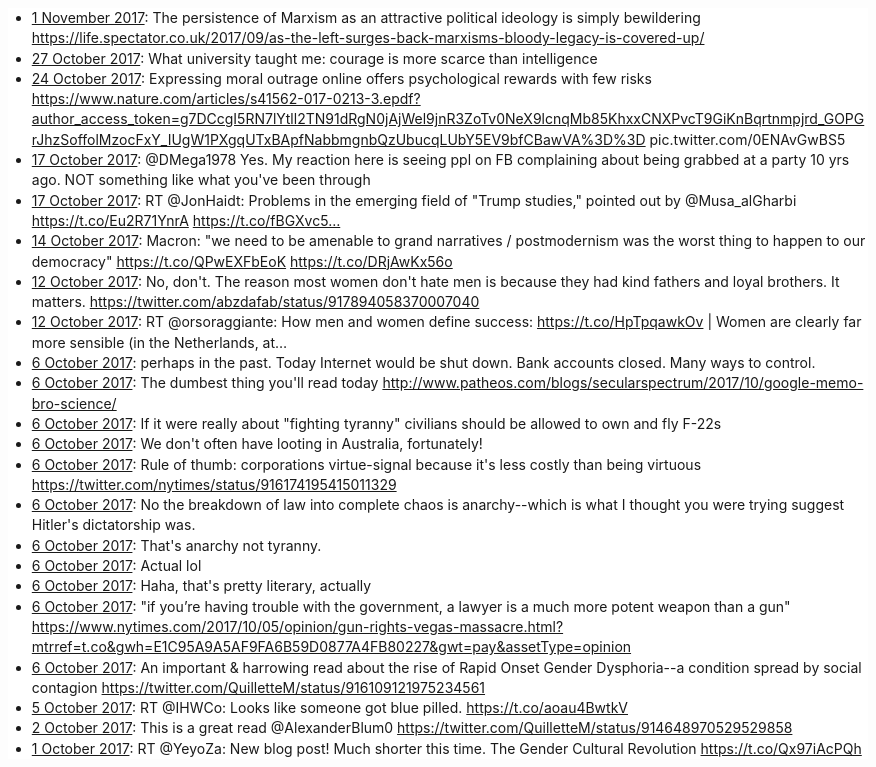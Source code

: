 * [ 1 November 2017](https://web.archive.org/web/20171103212249/https://twitter.com/clairlemon/status/925626106530508801): The persistence of Marxism as an attractive political ideology is simply bewildering https://life.spectator.co.uk/2017/09/as-the-left-surges-back-marxisms-bloody-legacy-is-covered-up/
* [27 October 2017](https://web.archive.org/web/20171027124330/https://twitter.com/clairlemon/status/923892383837691904): What university taught me: courage is more scarce than intelligence
* [24 October 2017](https://web.archive.org/web/20171025010635/https://twitter.com/clairlemon/status/922933324850401281): Expressing moral outrage online offers psychological rewards with few risks  https://www.nature.com/articles/s41562-017-0213-3.epdf?author_access_token=g7DCcgI5RN7lYtll2TN91dRgN0jAjWel9jnR3ZoTv0NeX9lcnqMb85KhxxCNXPvcT9GiKnBqrtnmpjrd_GOPGrJhzSoffolMzocFxY_IUgW1PXgqUTxBApfNabbmgnbQzUbucqLUbY5EV9bfCBawVA%3D%3D  pic.twitter.com/0ENAvGwBS5
* [17 October 2017](https://web.archive.org/web/20171017203442/https://twitter.com/clairlemon/status/920387617564192768): @DMega1978 Yes. My reaction here is seeing ppl on FB complaining about being grabbed at a party 10 yrs ago. NOT something like what you've been through
* [17 October 2017](https://web.archive.org/web/20171017192420/https://twitter.com/clairlemon/status/920369909237874688): RT @JonHaidt: Problems in the emerging field of "Trump studies," pointed out by @Musa_alGharbi https://t.co/Eu2R71YnrA https://t.co/fBGXvc5…
* [14 October 2017](https://web.archive.org/web/20171014224535/https://twitter.com/clairlemon/status/919333391828320256): Macron: "we need to be amenable to grand narratives / postmodernism was the worst thing to happen to our democracy" https://t.co/QPwEXFbEoK https://t.co/DRjAwKx56o
* [12 October 2017](https://web.archive.org/web/20171012080548/https://twitter.com/clairlemon/status/918378434585169920): No, don't. The reason most women don't hate men is because they had kind fathers and loyal brothers. It matters. https://twitter.com/abzdafab/status/917894058370007040
* [12 October 2017](https://web.archive.org/web/20171012071814/https://twitter.com/clairlemon/status/918375240844980225): RT @orsoraggiante: How men and women define success: https://t.co/HpTpqawkOv | Women are clearly far more sensible (in the Netherlands, at…
* [ 6 October 2017](https://web.archive.org/web/20171007004650/https://twitter.com/clairlemon/status/916114533831159808): perhaps in the past. Today Internet would be shut down. Bank accounts closed. Many ways to control.
* [ 6 October 2017](https://web.archive.org/web/20171007043437/https://twitter.com/clairlemon/status/916208156539101185): The dumbest thing you'll read today http://www.patheos.com/blogs/secularspectrum/2017/10/google-memo-bro-science/
* [ 6 October 2017](https://web.archive.org/web/20171007004650/https://twitter.com/clairlemon/status/916114533831159808): If it were really about "fighting tyranny" civilians should be allowed to own and fly F-22s
* [ 6 October 2017](https://web.archive.org/web/20171007004650/https://twitter.com/clairlemon/status/916114533831159808): We don't often have looting in Australia, fortunately!
* [ 6 October 2017](https://web.archive.org/web/20171006154016/https://twitter.com/clairlemon/status/916175161950224385): Rule of thumb: corporations virtue-signal because it's less costly than being virtuous https://twitter.com/nytimes/status/916174195415011329
* [ 6 October 2017](https://web.archive.org/web/20171007004650/https://twitter.com/clairlemon/status/916114533831159808): No the breakdown of law into complete chaos is anarchy--which is what I thought you were trying suggest Hitler's dictatorship was.
* [ 6 October 2017](https://web.archive.org/web/20171007004650/https://twitter.com/clairlemon/status/916114533831159808): That's anarchy not tyranny.
* [ 6 October 2017](https://web.archive.org/web/20171007004650/https://twitter.com/clairlemon/status/916114533831159808): Actual lol
* [ 6 October 2017](https://web.archive.org/web/20171007004650/https://twitter.com/clairlemon/status/916114533831159808): Haha, that's pretty literary, actually
* [ 6 October 2017](https://web.archive.org/web/20171007004650/https://twitter.com/clairlemon/status/916114533831159808): "if you’re having trouble with the government, a lawyer is a much more potent weapon than a gun" https://www.nytimes.com/2017/10/05/opinion/gun-rights-vegas-massacre.html?mtrref=t.co&gwh=E1C95A9A5AF9FA6B59D0877A4FB80227&gwt=pay&assetType=opinion
* [ 6 October 2017](https://web.archive.org/web/20180104050740/https://twitter.com/clairlemon/status/916111125061570561): An important & harrowing read about the rise of Rapid Onset Gender Dysphoria--a condition spread by social contagion https://twitter.com/QuilletteM/status/916109121975234561
* [ 5 October 2017](https://web.archive.org/web/20171005095116/https://twitter.com/clairlemon/status/915877037868331009): RT @IHWCo: Looks like someone got blue pilled. https://t.co/aoau4BwtkV
* [ 2 October 2017](https://web.archive.org/web/20180118052249/https://twitter.com/clairlemon/status/914649631362920448): This is a great read  @AlexanderBlum0  https://twitter.com/QuilletteM/status/914648970529529858
* [ 1 October 2017](https://web.archive.org/web/20171001020957/https://twitter.com/clairlemon/status/914311392282386432): RT @YeyoZa: New blog post! Much shorter this time. The Gender Cultural Revolution https://t.co/Qx97iAcPQh